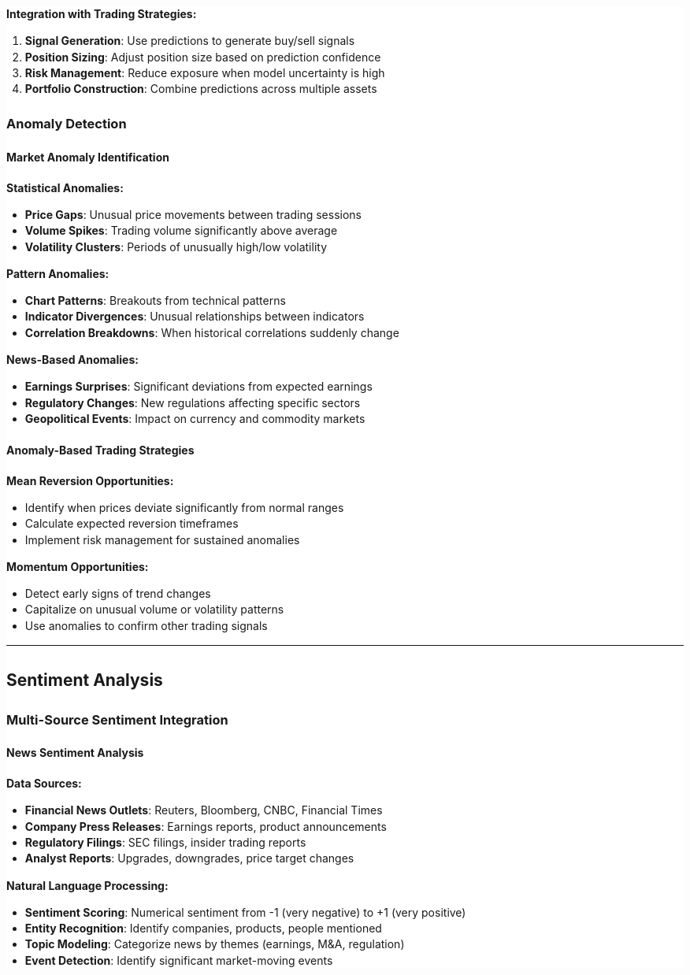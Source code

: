 **Integration with Trading Strategies:**
1. **Signal Generation**: Use predictions to generate buy/sell signals
2. **Position Sizing**: Adjust position size based on prediction confidence
3. **Risk Management**: Reduce exposure when model uncertainty is high
4. **Portfolio Construction**: Combine predictions across multiple assets

### Anomaly Detection

#### Market Anomaly Identification

**Statistical Anomalies:**
- **Price Gaps**: Unusual price movements between trading sessions
- **Volume Spikes**: Trading volume significantly above average
- **Volatility Clusters**: Periods of unusually high/low volatility

**Pattern Anomalies:**
- **Chart Patterns**: Breakouts from technical patterns
- **Indicator Divergences**: Unusual relationships between indicators
- **Correlation Breakdowns**: When historical correlations suddenly change

**News-Based Anomalies:**
- **Earnings Surprises**: Significant deviations from expected earnings
- **Regulatory Changes**: New regulations affecting specific sectors
- **Geopolitical Events**: Impact on currency and commodity markets

#### Anomaly-Based Trading Strategies

**Mean Reversion Opportunities:**
- Identify when prices deviate significantly from normal ranges
- Calculate expected reversion timeframes
- Implement risk management for sustained anomalies

**Momentum Opportunities:**
- Detect early signs of trend changes
- Capitalize on unusual volume or volatility patterns
- Use anomalies to confirm other trading signals

---

## Sentiment Analysis

### Multi-Source Sentiment Integration

#### News Sentiment Analysis

**Data Sources:**
- **Financial News Outlets**: Reuters, Bloomberg, CNBC, Financial Times
- **Company Press Releases**: Earnings reports, product announcements
- **Regulatory Filings**: SEC filings, insider trading reports
- **Analyst Reports**: Upgrades, downgrades, price target changes

**Natural Language Processing:**
- **Sentiment Scoring**: Numerical sentiment from -1 (very negative) to +1 (very positive)
- **Entity Recognition**: Identify companies, products, people mentioned
- **Topic Modeling**: Categorize news by themes (earnings, M&A, regulation)
- **Event Detection**: Identify significant market-moving events
